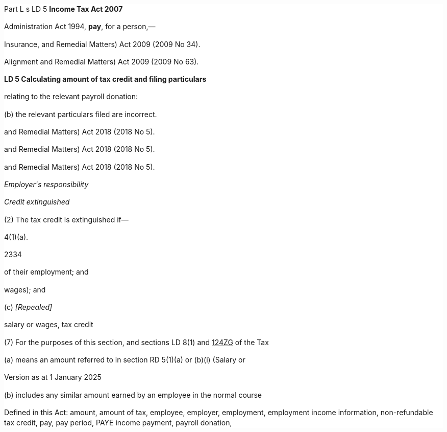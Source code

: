Part L s LD 5 **Income Tax Act 2007**

Administration Act 1994, **pay**, for a person,—

Insurance, and Remedial Matters) Act 2009 (2009 No 34).

Alignment and Remedial Matters) Act 2009 (2009 No 63).

**LD 5 Calculating amount of tax credit and filing particulars**

relating to the relevant payroll donation:

(b) the relevant particulars filed are incorrect.

and Remedial Matters) Act 2018 (2018 No 5).

and Remedial Matters) Act 2018 (2018 No 5).

and Remedial Matters) Act 2018 (2018 No 5).

*Employer's responsibility*

*Credit extinguished*

(2) The tax credit is extinguished if—

4(1)(a).

2334

of their employment; and

wages); and

(c) *[Repealed]*

salary or wages, tax credit

(7) For the purposes of this section, and sections LD 8(1) and [124ZG](https://www.legislation.govt.nz/pdflink.aspx?id=DLM2687906) of the Tax

(a) means an amount referred to in section RD 5(1)(a) or (b)(i) (Salary or

Version as at 1 January 2025

(b) includes any similar amount earned by an employee in the normal course

Defined in this Act: amount, amount of tax, employee, employer, employment, employment income information, non-refundable tax credit, pay, pay period, PAYE income payment, payroll donation,

